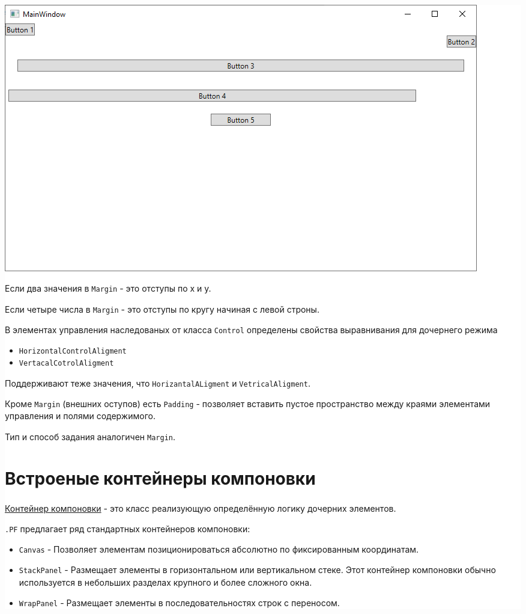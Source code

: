 <img src="imgs\StackPanel.png" />

Если два значения в `Margin` - это отступы по x и y.

Если четыре числа в `Margin` - это отступы по кругу начиная с левой строны.

В элементах управления наследованых от класса `Control` определены свойства выравнивания для дочернего режима
- `HorizontalControlAligment`
- `VertacalCotrolAligment`

Поддерживают теже значения, что `HorizantalALigment` и `VetricalAligment`.

Кроме `Margin` (внешних оступов) есть `Padding` - позволяет вставить пустое пространство между краями элементами управления и полями содержимого.

Тип и способ задания аналогичен `Margin`.

<div style="page-break-after: always;"></div>

# Встроеные контейнеры компоновки

<u>Контейнер компоновки</u> - это класс реализующую определённую логику дочерних элементов.

`.PF` предлагает ряд стандартных контейнеров компоновки:

- `Canvas` - Позволяет элементам позиционироваться абсолютно по фиксированным координатам.

- `StackPanel` - Размещает элементы в горизонтальном или вертикальном стеке. Этот контейнер компоновки обычно используется в небольших разделах крупного и более сложного окна.

- `WrapPanel` - Размещает элементы в последовательностях строк с переносом.
